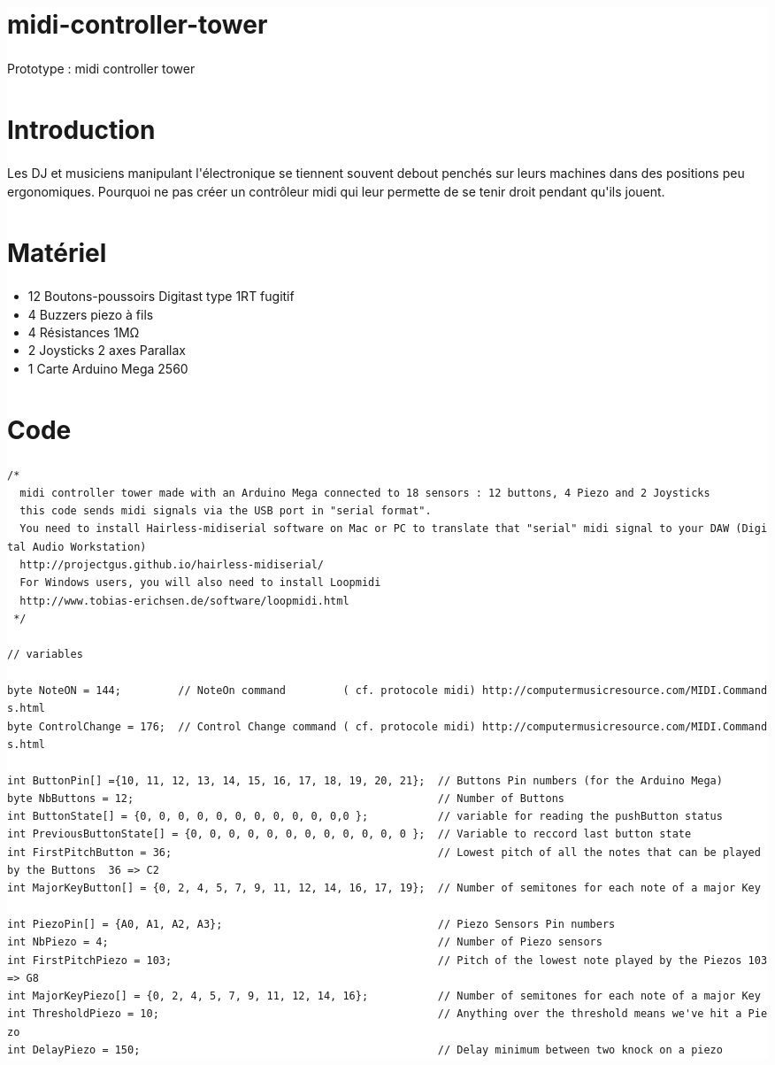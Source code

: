# midi-controller-tower
Prototype : midi controller tower

Introduction
=====

Les DJ et musiciens manipulant l'électronique se tiennent souvent debout penchés sur leurs machines dans des positions peu ergonomiques. Pourquoi ne pas créer un contrôleur midi qui leur permette de se tenir droit pendant qu'ils jouent.


Matériel
=====

* 12 Boutons-poussoirs Digitast type 1RT fugitif
* 4 Buzzers piezo à fils
* 4 Résistances 1MΩ
* 2 Joysticks 2 axes Parallax
* 1 Carte Arduino Mega 2560


Code
=====
```
/*
  midi controller tower made with an Arduino Mega connected to 18 sensors : 12 buttons, 4 Piezo and 2 Joysticks
  this code sends midi signals via the USB port in "serial format". 
  You need to install Hairless-midiserial software on Mac or PC to translate that "serial" midi signal to your DAW (Digital Audio Workstation)
  http://projectgus.github.io/hairless-midiserial/
  For Windows users, you will also need to install Loopmidi
  http://www.tobias-erichsen.de/software/loopmidi.html
 */

// variables

byte NoteON = 144;         // NoteOn command         ( cf. protocole midi) http://computermusicresource.com/MIDI.Commands.html
byte ControlChange = 176;  // Control Change command ( cf. protocole midi) http://computermusicresource.com/MIDI.Commands.html

int ButtonPin[] ={10, 11, 12, 13, 14, 15, 16, 17, 18, 19, 20, 21};  // Buttons Pin numbers (for the Arduino Mega)
byte NbButtons = 12;                                                // Number of Buttons
int ButtonState[] = {0, 0, 0, 0, 0, 0, 0, 0, 0, 0, 0,0 };           // variable for reading the pushButton status
int PreviousButtonState[] = {0, 0, 0, 0, 0, 0, 0, 0, 0, 0, 0, 0 };  // Variable to reccord last button state
int FirstPitchButton = 36;                                          // Lowest pitch of all the notes that can be played by the Buttons  36 => C2
int MajorKeyButton[] = {0, 2, 4, 5, 7, 9, 11, 12, 14, 16, 17, 19};  // Number of semitones for each note of a major Key

int PiezoPin[] = {A0, A1, A2, A3};                                  // Piezo Sensors Pin numbers 
int NbPiezo = 4;                                                    // Number of Piezo sensors
int FirstPitchPiezo = 103;                                          // Pitch of the lowest note played by the Piezos 103 => G8
int MajorKeyPiezo[] = {0, 2, 4, 5, 7, 9, 11, 12, 14, 16};           // Number of semitones for each note of a major Key
int ThresholdPiezo = 10;                                            // Anything over the threshold means we've hit a Piezo
int DelayPiezo = 150;                                               // Delay minimum between two knock on a piezo 

```